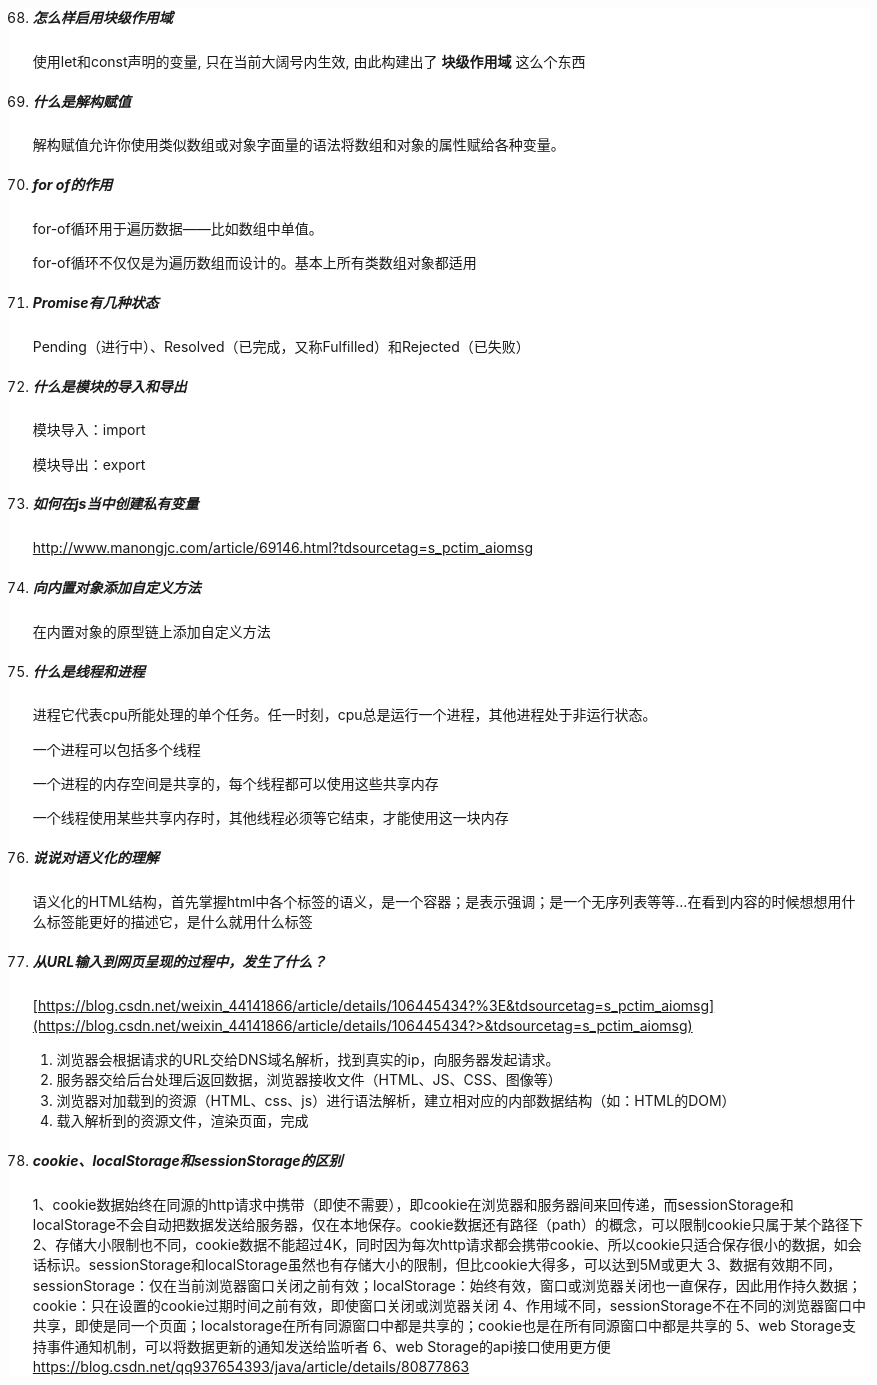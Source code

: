 68. ##### 怎么样启用块级作用域

    使用let和const声明的变量, 只在当前大阔号内生效, 由此构建出了 **块级作用域** 这么个东西

69. ##### 什么是解构赋值

    解构赋值允许你使用类似数组或对象字面量的语法将数组和对象的属性赋给各种变量。

70. ##### for of的作用

    for-of循环用于遍历数据——比如数组中单值。

    for-of循环不仅仅是为遍历数组而设计的。基本上所有类数组对象都适用

71. ##### Promise有几种状态

    Pending（进行中）、Resolved（已完成，又称Fulfilled）和Rejected（已失败）

72. ##### 什么是模块的导入和导出

    模块导入：import

    模块导出：export

73. ##### 如何在js当中创建私有变量

    http://www.manongjc.com/article/69146.html?tdsourcetag=s_pctim_aiomsg

74. ##### 向内置对象添加自定义方法

    在内置对象的原型链上添加自定义方法

75. ##### 什么是线程和进程

    进程它代表cpu所能处理的单个任务。任一时刻，cpu总是运行一个进程，其他进程处于非运行状态。

    一个进程可以包括多个线程

    一个进程的内存空间是共享的，每个线程都可以使用这些共享内存

    一个线程使用某些共享内存时，其他线程必须等它结束，才能使用这一块内存

76. ##### 说说对语义化的理解

    语义化的HTML结构，首先掌握html中各个标签的语义，是一个容器；是表示强调；是一个无序列表等等…在看到内容的时候想想用什么标签能更好的描述它，是什么就用什么标签

77. ##### 从URL输入到网页呈现的过程中，发生了什么？

    [https://blog.csdn.net/weixin_44141866/article/details/106445434?%3E&tdsourcetag=s_pctim_aiomsg](https://blog.csdn.net/weixin_44141866/article/details/106445434?>&tdsourcetag=s_pctim_aiomsg)

    1. 浏览器会根据请求的URL交给DNS域名解析，找到真实的ip，向服务器发起请求。
    2. 服务器交给后台处理后返回数据，浏览器接收文件（HTML、JS、CSS、图像等）
    3. 浏览器对加载到的资源（HTML、css、js）进行语法解析，建立相对应的内部数据结构（如：HTML的DOM）
    4. 载入解析到的资源文件，渲染页面，完成

78. ##### cookie、localStorage和sessionStorage的区别

    1、cookie数据始终在同源的http请求中携带（即使不需要），即cookie在浏览器和服务器间来回传递，而sessionStorage和localStorage不会自动把数据发送给服务器，仅在本地保存。cookie数据还有路径（path）的概念，可以限制cookie只属于某个路径下 
    2、存储大小限制也不同，cookie数据不能超过4K，同时因为每次http请求都会携带cookie、所以cookie只适合保存很小的数据，如会话标识。sessionStorage和localStorage虽然也有存储大小的限制，但比cookie大得多，可以达到5M或更大 
    3、数据有效期不同，sessionStorage：仅在当前浏览器窗口关闭之前有效；localStorage：始终有效，窗口或浏览器关闭也一直保存，因此用作持久数据；cookie：只在设置的cookie过期时间之前有效，即使窗口关闭或浏览器关闭 
    4、作用域不同，sessionStorage不在不同的浏览器窗口中共享，即使是同一个页面；localstorage在所有同源窗口中都是共享的；cookie也是在所有同源窗口中都是共享的 
    5、web Storage支持事件通知机制，可以将数据更新的通知发送给监听者 
    6、web Storage的api接口使用更方便
    https://blog.csdn.net/qq937654393/java/article/details/80877863
